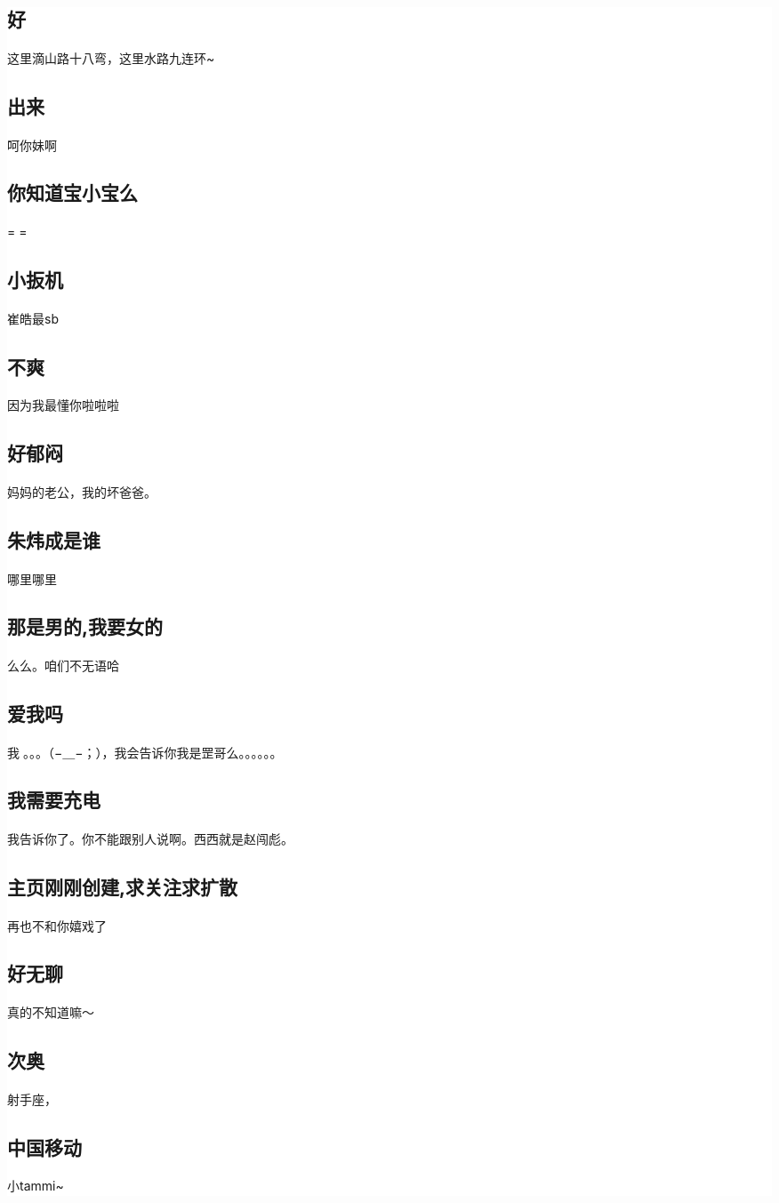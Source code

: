 ## 好
这里滴山路十八弯，这里水路九连环~

## 出来
呵你妹啊

## 你知道宝小宝么
= =

## 小扳机
崔皓最sb

## 不爽
因为我最懂你啦啦啦

## 好郁闷
妈妈的老公，我的坏爸爸。

## 朱炜成是谁
哪里哪里

## 那是男的,我要女的
么么。咱们不无语哈

## 爱我吗
我 。。。（−＿−；），我会告诉你我是罡哥么。。。。。。

## 我需要充电
我告诉你了。你不能跟别人说啊。西西就是赵闯彪。

## 主页刚刚创建,求关注求扩散
再也不和你嬉戏了

## 好无聊
真的不知道嘛～

## 次奥
射手座，

## 中国移动
小tammi~
